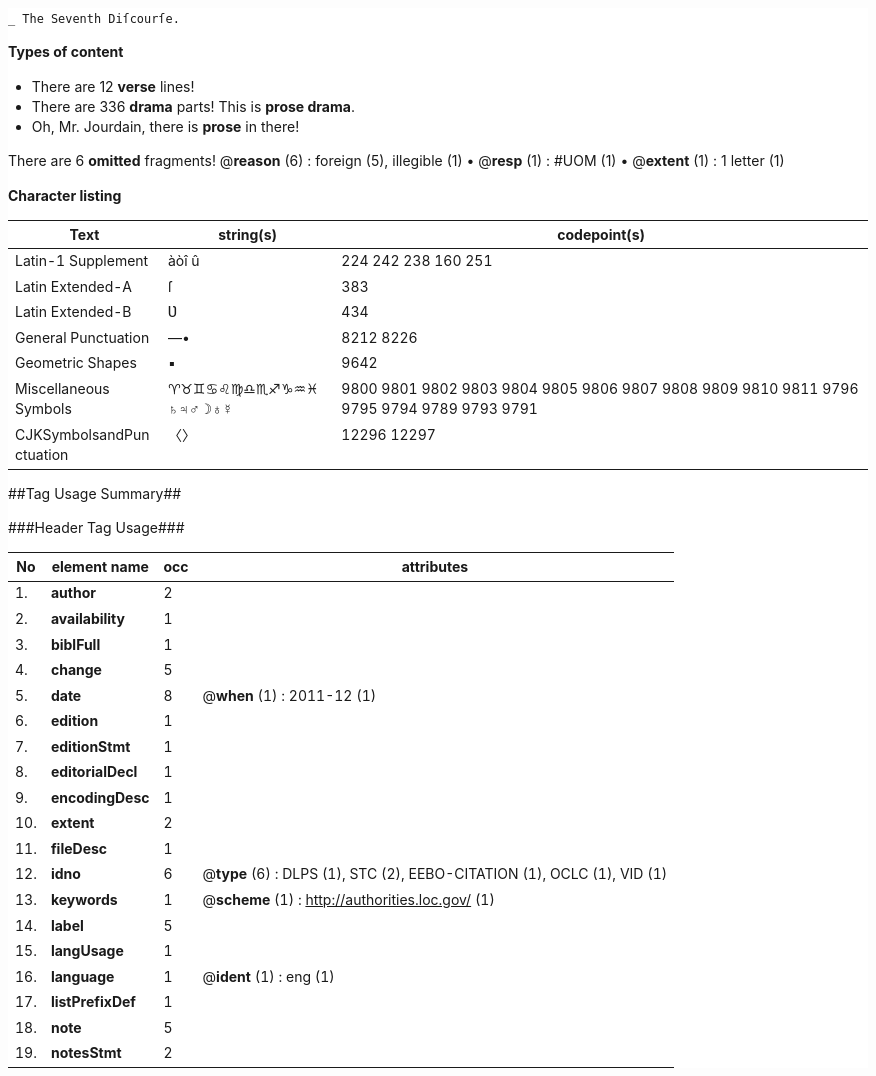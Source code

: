     _ The Seventh Diſcourſe.

**Types of content**

  * There are 12 **verse** lines!
  * There are 336 **drama** parts! This is **prose drama**.
  * Oh, Mr. Jourdain, there is **prose** in there!

There are 6 **omitted** fragments! 
 @__reason__ (6) : foreign (5), illegible (1)  •  @__resp__ (1) : #UOM (1)  •  @__extent__ (1) : 1 letter (1)

**Character listing**


|Text|string(s)|codepoint(s)|
|---|---|---|
|Latin-1 Supplement|àòî û|224 242 238 160 251|
|Latin Extended-A|ſ|383|
|Latin Extended-B|Ʋ|434|
|General Punctuation|—•|8212 8226|
|Geometric Shapes|▪|9642|
|Miscellaneous Symbols|♈♉♊♋♌♍♎♏♐♑♒♓♄♃♂☽♁☿|9800 9801 9802 9803 9804 9805 9806 9807 9808 9809 9810 9811 9796 9795 9794 9789 9793 9791|
|CJKSymbolsandPunctuation|〈〉|12296 12297|

##Tag Usage Summary##

###Header Tag Usage###

|No|element name|occ|attributes|
|---|---|---|---|
|1.|__author__|2||
|2.|__availability__|1||
|3.|__biblFull__|1||
|4.|__change__|5||
|5.|__date__|8| @__when__ (1) : 2011-12 (1)|
|6.|__edition__|1||
|7.|__editionStmt__|1||
|8.|__editorialDecl__|1||
|9.|__encodingDesc__|1||
|10.|__extent__|2||
|11.|__fileDesc__|1||
|12.|__idno__|6| @__type__ (6) : DLPS (1), STC (2), EEBO-CITATION (1), OCLC (1), VID (1)|
|13.|__keywords__|1| @__scheme__ (1) : http://authorities.loc.gov/ (1)|
|14.|__label__|5||
|15.|__langUsage__|1||
|16.|__language__|1| @__ident__ (1) : eng (1)|
|17.|__listPrefixDef__|1||
|18.|__note__|5||
|19.|__notesStmt__|2||